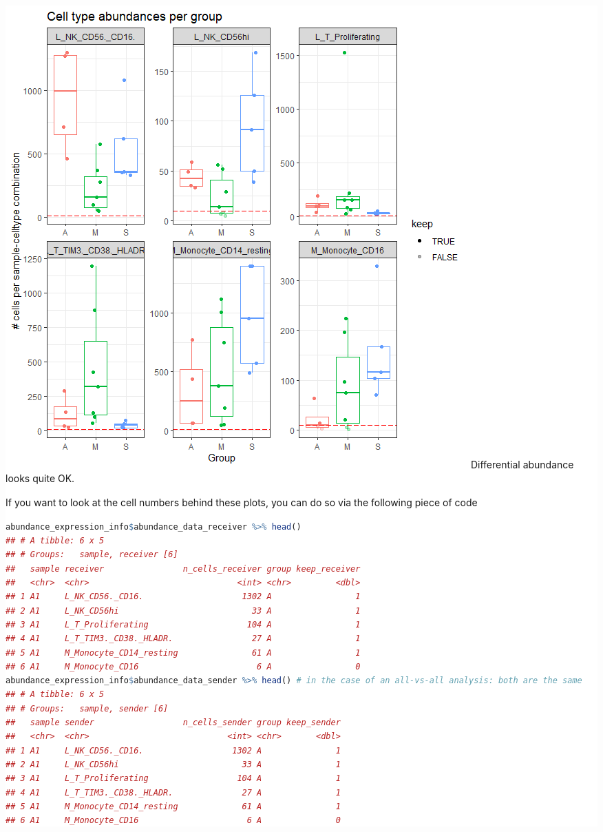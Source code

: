 ![](detailed_analysis_steps_MISC_files/figure-gfm/unnamed-chunk-12-1.png)
Differential abundance looks quite OK.

If you want to look at the cell numbers behind these plots, you can do
so via the following piece of code

``` r
abundance_expression_info$abundance_data_receiver %>% head()
## # A tibble: 6 x 5
## # Groups:   sample, receiver [6]
##   sample receiver                n_cells_receiver group keep_receiver
##   <chr>  <chr>                              <int> <chr>         <dbl>
## 1 A1     L_NK_CD56._CD16.                    1302 A                 1
## 2 A1     L_NK_CD56hi                           33 A                 1
## 3 A1     L_T_Proliferating                    104 A                 1
## 4 A1     L_T_TIM3._CD38._HLADR.                27 A                 1
## 5 A1     M_Monocyte_CD14_resting               61 A                 1
## 6 A1     M_Monocyte_CD16                        6 A                 0
abundance_expression_info$abundance_data_sender %>% head() # in the case of an all-vs-all analysis: both are the same
## # A tibble: 6 x 5
## # Groups:   sample, sender [6]
##   sample sender                  n_cells_sender group keep_sender
##   <chr>  <chr>                            <int> <chr>       <dbl>
## 1 A1     L_NK_CD56._CD16.                  1302 A               1
## 2 A1     L_NK_CD56hi                         33 A               1
## 3 A1     L_T_Proliferating                  104 A               1
## 4 A1     L_T_TIM3._CD38._HLADR.              27 A               1
## 5 A1     M_Monocyte_CD14_resting             61 A               1
## 6 A1     M_Monocyte_CD16                      6 A               0
```